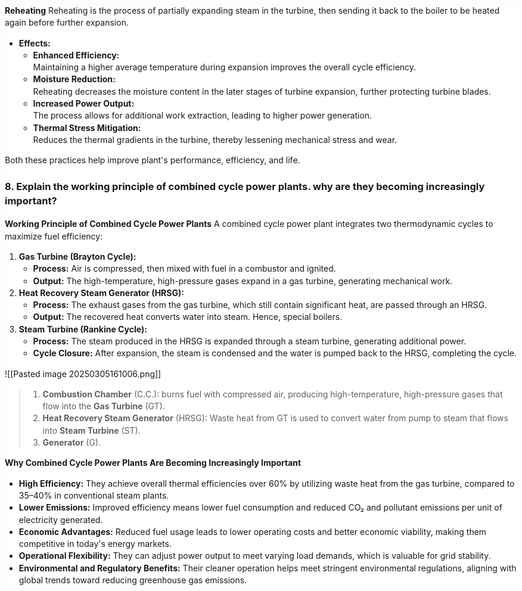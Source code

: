 **Reheating**
Reheating is the process of partially expanding steam in the turbine, then sending it back to the boiler to be heated again before further expansion.

- **Effects:**
    - **Enhanced Efficiency:**  
        Maintaining a higher average temperature during expansion improves the overall cycle efficiency.
    - **Moisture Reduction:**  
        Reheating decreases the moisture content in the later stages of turbine expansion, further protecting turbine blades.
    - **Increased Power Output:**  
        The process allows for additional work extraction, leading to higher power generation.
    - **Thermal Stress Mitigation:**  
        Reduces the thermal gradients in the turbine, thereby lessening mechanical stress and wear.

Both these practices help improve plant's performance, efficiency, and life.

### 8. Explain the working principle of combined cycle power plants. why are they becoming increasingly important?

**Working Principle of Combined Cycle Power Plants**
A combined cycle power plant integrates two thermodynamic cycles to maximize fuel efficiency:

1. **Gas Turbine (Brayton Cycle):**
    - **Process:** Air is compressed, then mixed with fuel in a combustor and ignited.
    - **Output:** The high-temperature, high-pressure gases expand in a gas turbine, generating mechanical work.
2. **Heat Recovery Steam Generator (HRSG):**
    - **Process:** The exhaust gases from the gas turbine, which still contain significant heat, are passed through an HRSG.
    - **Output:** The recovered heat converts water into steam. Hence, special boilers.
3. **Steam Turbine (Rankine Cycle):**
    - **Process:** The steam produced in the HRSG is expanded through a steam turbine, generating additional power.
    - **Cycle Closure:** After expansion, the steam is condensed and the water is pumped back to the HRSG, completing the cycle.

![[Pasted image 20250305161006.png]]

> 1. **Combustion Chamber** (C.C.): burns fuel with compressed air, producing high-temperature, high-pressure gases that flow into the **Gas Turbine** (GT).
> 2. **Heat Recovery Steam Generator** (HRSG): Waste heat from GT is used to convert water from pump to steam that flows into **Steam Turbine** (ST).
> 3. **Generator** (G).

**Why Combined Cycle Power Plants Are Becoming Increasingly Important**

- **High Efficiency:**
    They achieve overall thermal efficiencies over 60% by utilizing waste heat from the gas turbine, compared to 35–40% in conventional steam plants.
- **Lower Emissions:**
    Improved efficiency means lower fuel consumption and reduced CO₂ and pollutant emissions per unit of electricity generated.
- **Economic Advantages:**
    Reduced fuel usage leads to lower operating costs and better economic viability, making them competitive in today's energy markets.
- **Operational Flexibility:**
    They can adjust power output to meet varying load demands, which is valuable for grid stability.
- **Environmental and Regulatory Benefits:**
    Their cleaner operation helps meet stringent environmental regulations, aligning with global trends toward reducing greenhouse gas emissions.
